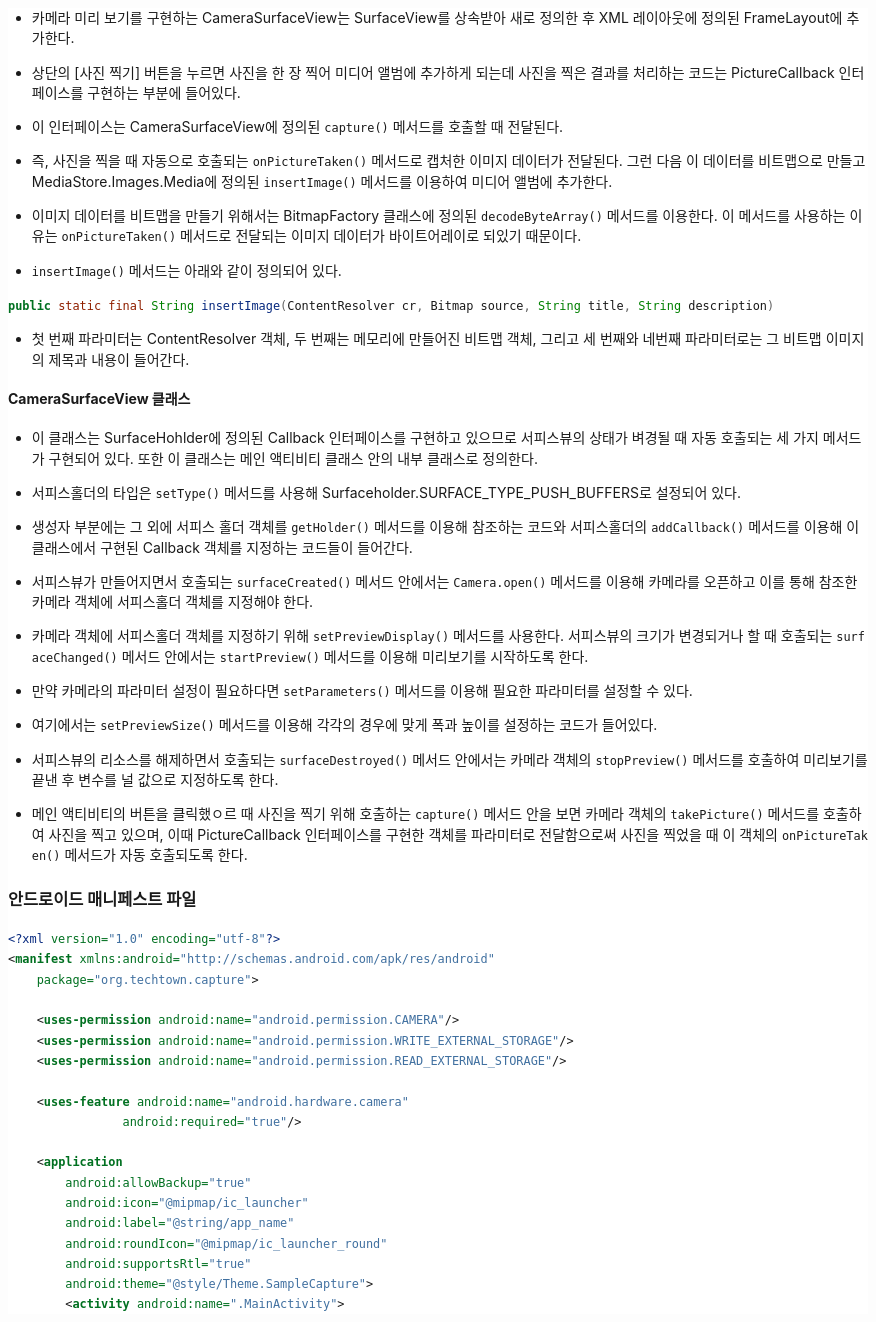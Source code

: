 * 카메라 미리 보기를 구현하는 CameraSurfaceView는 SurfaceView를 상속받아 새로 정의한 후 XML 레이아웃에 정의된 FrameLayout에 추가한다. 

* 상단의 [사진 찍기] 버튼을 누르면 사진을 한 장 찍어 미디어 앨범에 추가하게 되는데 사진을 찍은 결과를 처리하는 코드는 PictureCallback 인터페이스를 구현하는 부분에 들어있다.

* 이 인터페이스는 CameraSurfaceView에 정의된 ```capture()``` 메서드를 호출할 때 전달된다.

* 즉, 사진을 찍을 때 자동으로 호출되는 ```onPictureTaken()``` 메서드로 캡처한 이미지 데이터가 전달된다. 그런 다음 이 데이터를 비트맵으로 만들고 MediaStore.Images.Media에 정의된 ```insertImage()``` 메서드를 이용하여 미디어 앨범에 추가한다.

* 이미지 데이터를 비트맵을 만들기 위해서는 BitmapFactory 클래스에 정의된 ```decodeByteArray()``` 메서드를 이용한다. 이 메서드를  사용하는 이유는 ```onPictureTaken()``` 메서드로 전달되는 이미지 데이터가 바이트어레이로 되있기 때문이다.

* ```insertImage()``` 메서드는 아래와 같이 정의되어 있다.

```java
public static final String insertImage(ContentResolver cr, Bitmap source, String title, String description)
```

* 첫 번째 파라미터는 ContentResolver 객체, 두 번째는 메모리에 만들어진 비트맵 객체, 그리고 세 번째와 네번째 파라미터로는 그 비트맵 이미지의 제목과 내용이 들어간다.

#### CameraSurfaceView 클래스

* 이 클래스는 SurfaceHohlder에 정의된 Callback 인터페이스를 구현하고 있으므로 서피스뷰의 상태가 벼경될 때 자동 호출되는 세 가지 메서드가 구현되어 있다. 또한 이 클래스는 메인 액티비티 클래스 안의 내부 클래스로 정의한다.

* 서피스홀더의 타입은 ```setType()``` 메서드를 사용해 Surfaceholder.SURFACE_TYPE_PUSH_BUFFERS로 설정되어 있다.

* 생성자 부분에는 그 외에 서피스 홀더 객체를 ```getHolder()``` 메서드를 이용해 참조하는 코드와 서피스홀더의 ```addCallback()``` 메서드를 이용해 이 클래스에서 구현된 Callback 객체를 지정하는 코드들이 들어간다.

* 서피스뷰가 만들어지면서 호출되는 ```surfaceCreated()``` 메서드 안에서는 ```Camera.open()``` 메서드를 이용해 카메라를 오픈하고 이를 통해 참조한 카메라 객체에 서피스홀더 객체를 지정해야 한다.

* 카메라 객체에 서피스홀더 객체를 지정하기 위해 ```setPreviewDisplay()``` 메서드를 사용한다. 서피스뷰의 크기가 변경되거나 할 때 호출되는 ```surfaceChanged()``` 메서드 안에서는 ```startPreview()``` 메서드를 이용해 미리보기를 시작하도록 한다.

* 만약 카메라의 파라미터 설정이 필요하다면 ```setParameters()``` 메서드를 이용해 필요한 파라미터를 설정할 수 있다.

* 여기에서는 ```setPreviewSize()``` 메서드를 이용해 각각의 경우에 맞게 폭과 높이를 설정하는 코드가 들어있다.

* 서피스뷰의 리소스를 해제하면서 호출되는 ```surfaceDestroyed()``` 메서드 안에서는 카메라 객체의 ```stopPreview()``` 메서드를 호출하여 미리보기를 끝낸 후 변수를 널 값으로 지정하도록 한다.

* 메인 액티비티의 버튼을 클릭했ㅇ르 때 사진을 찍기 위해 호출하는 ```capture()``` 메서드 안을 보면 카메라 객체의 ```takePicture()``` 메서드를 호출하여 사진을 찍고 있으며, 이때 PictureCallback 인터페이스를 구현한 객체를 파라미터로 전달함으로써 사진을 찍었을 때 이 객체의 ```onPictureTaken()``` 메서드가 자동 호출되도록 한다.

### 안드로이드 매니페스트 파일

```xml
<?xml version="1.0" encoding="utf-8"?>
<manifest xmlns:android="http://schemas.android.com/apk/res/android"
    package="org.techtown.capture">

    <uses-permission android:name="android.permission.CAMERA"/>
    <uses-permission android:name="android.permission.WRITE_EXTERNAL_STORAGE"/>
    <uses-permission android:name="android.permission.READ_EXTERNAL_STORAGE"/>

    <uses-feature android:name="android.hardware.camera"
                android:required="true"/>

    <application
        android:allowBackup="true"
        android:icon="@mipmap/ic_launcher"
        android:label="@string/app_name"
        android:roundIcon="@mipmap/ic_launcher_round"
        android:supportsRtl="true"
        android:theme="@style/Theme.SampleCapture">
        <activity android:name=".MainActivity">
```